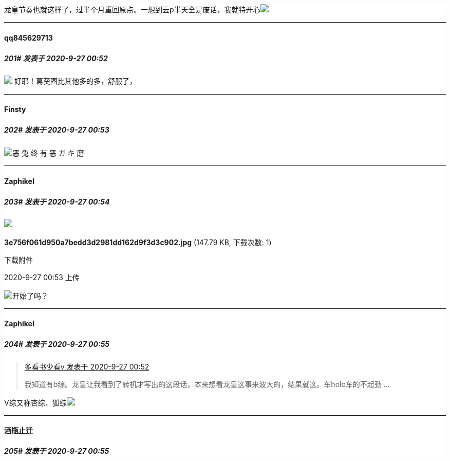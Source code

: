 龙皇节奏也就这样了，过半个月重回原点。一想到云p半天全是废话，我就特开心<img src="https://static.saraba1st.com/image/smiley/face2017/066.png" referrerpolicy="no-referrer">


-----

####  qq845629713  
##### 201#       发表于 2020-9-27 00:52


<img src="https://static.saraba1st.com/image/smiley/face2017/072.png" referrerpolicy="no-referrer"> 好耶！葛葵图比其他多的多，舒服了，


-----

####  Finsty  
##### 202#       发表于 2020-9-27 00:53


<img src="https://static.saraba1st.com/image/smiley/face2017/067.png" referrerpolicy="no-referrer">恶 兔 终 有 恶 ガ キ 磨


-----

####  Zaphikel  
##### 203#       发表于 2020-9-27 00:54


<img src="https://img.saraba1st.com/forum/202009/27/005351nkeon1n9ohhhsr11.jpg" referrerpolicy="no-referrer">


<strong>3e756f061d950a7bedd3d2981dd162d9f3d3c902.jpg</strong> (147.79 KB, 下载次数: 1)

下载附件

2020-9-27 00:53 上传


<img src="https://static.saraba1st.com/image/smiley/face2017/065.png" referrerpolicy="no-referrer">开始了吗？


-----

####  Zaphikel  
##### 204#       发表于 2020-9-27 00:55


<blockquote><a href="httphttps://bbs.saraba1st.com/2b/forum.php?mod=redirect&amp;goto=findpost&amp;pid=48867378&amp;ptid=1962088" target="_blank">多看书少看v 发表于 2020-9-27 00:52</a>

我知道有b综。龙皇让我看到了转机才写出的这段话，本来想看龙皇这事来波大的，结果就这。车holo车的不起劲 ...</blockquote>
V综又称杏综、狐综<img src="https://static.saraba1st.com/image/smiley/face2017/033.png" referrerpolicy="no-referrer">


-----

####  酒瓶止迁  
##### 205#       发表于 2020-9-27 00:55
